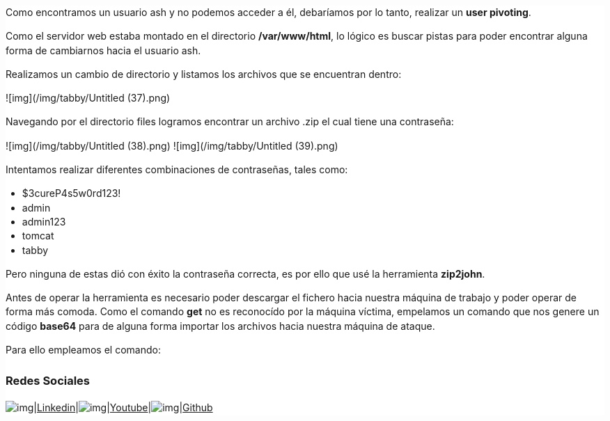 Como encontramos un usuario ash y no podemos acceder a él, debaríamos por lo tanto, realizar un **user pivoting**.

Como el servidor web estaba montado en el directorio **/var/www/html**, lo lógico es buscar pistas para poder encontrar alguna forma de cambiarnos hacia el usuario ash.

Realizamos un cambio de directorio y listamos los archivos que se encuentran dentro:

![img](/img/tabby/Untitled (37).png)

Navegando por el directorio files logramos encontrar un archivo .zip el cual tiene una contraseña:

![img](/img/tabby/Untitled (38).png)
![img](/img/tabby/Untitled (39).png)

Intentamos realizar diferentes combinaciones de contraseñas, tales como:

- $3cureP4s5w0rd123!
- admin
- admin123
- tomcat
- tabby

Pero ninguna de estas dió con éxito la contraseña correcta, es por ello que usé la herramienta **zip2john**.

Antes de operar la herramienta es necesario poder descargar el fichero hacia nuestra máquina de trabajo y poder operar de forma más comoda. Como el comando **get** no es reconocído por la máquina víctima, empelamos un comando que nos genere un código **base64** para de alguna forma importar los archivos hacia nuestra máquina de ataque.

Para ello empleamos el comando:
### Redes Sociales

![img](/img/linkedin.png)|[Linkedin](https://www.linkedin.com/in/clvasquezc/)|![img](/img/youtube.png)|[Youtube](https://www.youtube.com/channel/UCKXMoG8CoHrbEC8UvpZVSCw)|![img](/img/github.png)|[Github](https://github.com/clvasquezc)
